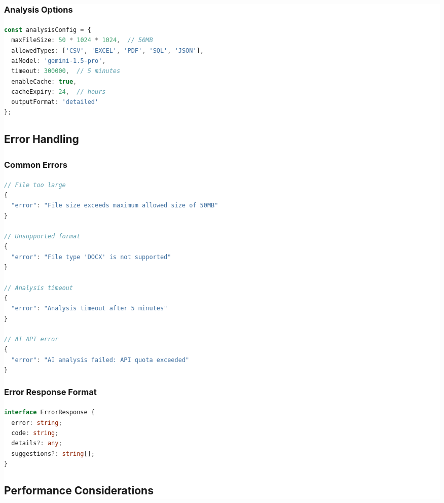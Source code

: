 ### Analysis Options

```typescript
const analysisConfig = {
  maxFileSize: 50 * 1024 * 1024,  // 50MB
  allowedTypes: ['CSV', 'EXCEL', 'PDF', 'SQL', 'JSON'],
  aiModel: 'gemini-1.5-pro',
  timeout: 300000,  // 5 minutes
  enableCache: true,
  cacheExpiry: 24,  // hours
  outputFormat: 'detailed'
};
```

## Error Handling

### Common Errors

```typescript
// File too large
{
  "error": "File size exceeds maximum allowed size of 50MB"
}

// Unsupported format
{
  "error": "File type 'DOCX' is not supported"
}

// Analysis timeout
{
  "error": "Analysis timeout after 5 minutes"
}

// AI API error
{
  "error": "AI analysis failed: API quota exceeded"
}
```

### Error Response Format

```typescript
interface ErrorResponse {
  error: string;
  code: string;
  details?: any;
  suggestions?: string[];
}
```

## Performance Considerations
